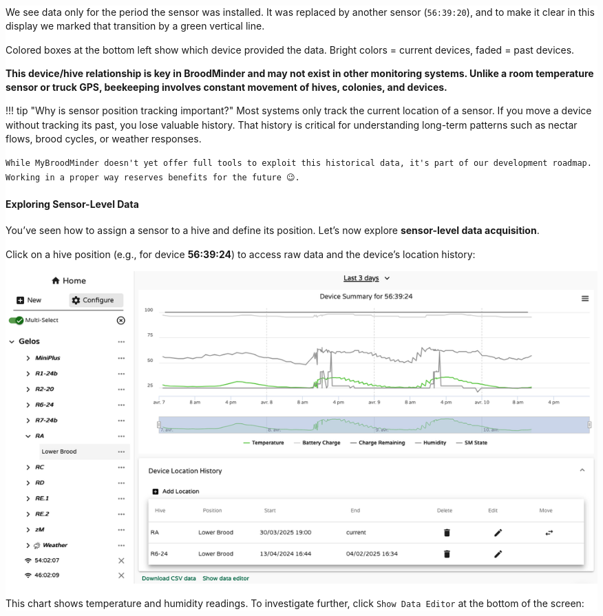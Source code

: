 We see data only for the period the sensor was installed. It was replaced by another sensor (`56:39:20`), and to make it clear in this display we marked that transition by a green vertical line.

Colored boxes at the bottom left show which device provided the data. Bright colors = current devices, faded = past devices.

**This device/hive relationship is key in BroodMinder and may not exist in other monitoring systems. Unlike a room temperature sensor or truck GPS, beekeeping involves constant movement of hives, colonies, and devices.**

!!! tip "Why is sensor position tracking important?"
    Most systems only track the current location of a sensor. If you move a device without tracking its past, you lose valuable history. That history is critical for understanding long-term patterns such as nectar flows, brood cycles, or weather responses.

    While MyBroodMinder doesn't yet offer full tools to exploit this historical data, it's part of our development roadmap. Working in a proper way reserves benefits for the future 😉. 


#### Exploring Sensor-Level Data

You’ve seen how to assign a sensor to a hive and define its position. Let’s now explore **sensor-level data acquisition**.

Click on a hive position (e.g., for device **56:39:24**) to access raw data and the device’s location history:

![Device claim](../assets/50_mybroodminder_v5.assets/manage_devices/device_hiveRA.png)

This chart shows temperature and humidity readings. To investigate further, click `Show Data Editor` at the bottom of the screen:
